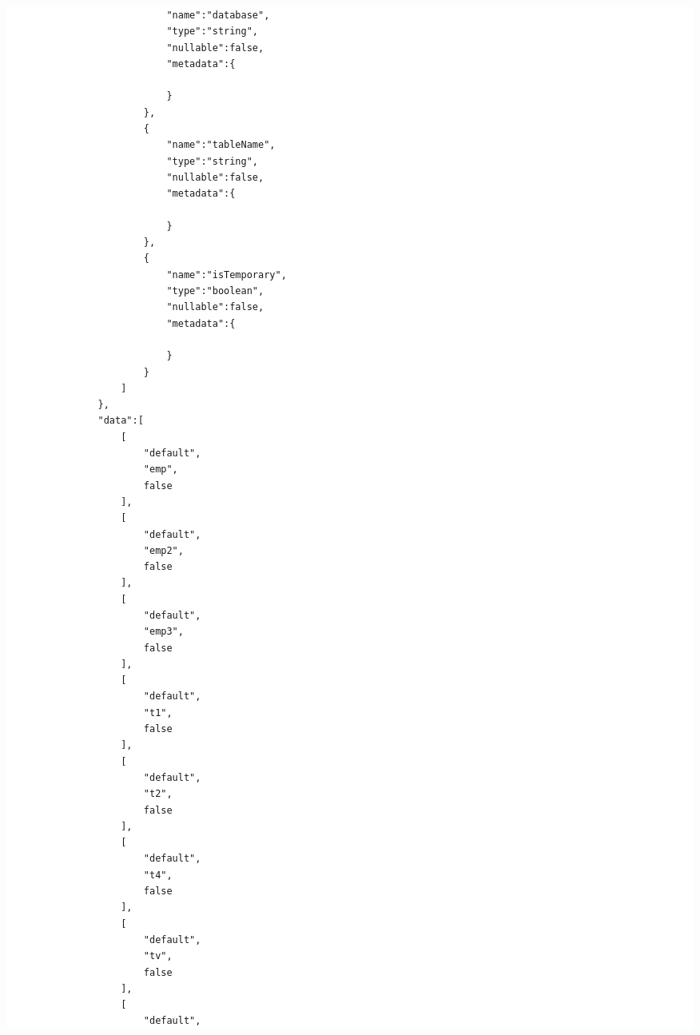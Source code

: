 ```
                            "name":"database",
                            "type":"string",
                            "nullable":false,
                            "metadata":{

                            }
                        },
                        {
                            "name":"tableName",
                            "type":"string",
                            "nullable":false,
                            "metadata":{

                            }
                        },
                        {
                            "name":"isTemporary",
                            "type":"boolean",
                            "nullable":false,
                            "metadata":{

                            }
                        }
                    ]
                },
                "data":[
                    [
                        "default",
                        "emp",
                        false
                    ],
                    [
                        "default",
                        "emp2",
                        false
                    ],
                    [
                        "default",
                        "emp3",
                        false
                    ],
                    [
                        "default",
                        "t1",
                        false
                    ],
                    [
                        "default",
                        "t2",
                        false
                    ],
                    [
                        "default",
                        "t4",
                        false
                    ],
                    [
                        "default",
                        "tv",
                        false
                    ],
                    [
                        "default",
```